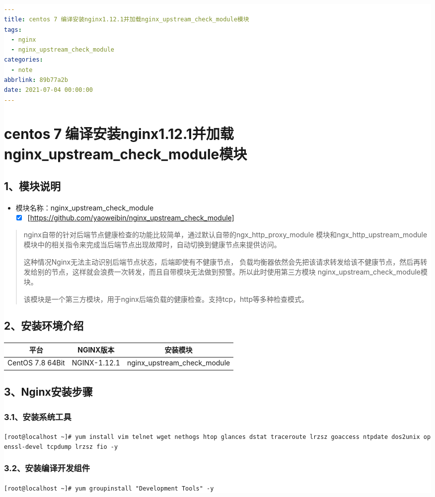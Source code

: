 ```yaml
---
title: centos 7 编译安装nginx1.12.1并加载nginx_upstream_check_module模块
tags:
  - nginx
  - nginx_upstream_check_module
categories:
  - note
abbrlink: 89b77a2b
date: 2021-07-04 00:00:00
---
```

# centos 7 编译安装nginx1.12.1并加载nginx_upstream_check_module模块


## 1、模块说明

- 模块名称：nginx_upstream_check_module
	- [x] [https://github.com/yaoweibin/nginx_upstream_check_module]

> nginx自带的针对后端节点健康检查的功能比较简单，通过默认自带的ngx_http_proxy_module 模块和ngx_http_upstream_module模块中的相关指令来完成当后端节点出现故障时，自动切换到健康节点来提供访问。
>
> 这种情况Nginx无法主动识别后端节点状态，后端即使有不健康节点， 负载均衡器依然会先把该请求转发给该不健康节点，然后再转发给别的节点，这样就会浪费一次转发，而且自带模块无法做到预警。所以此时使用第三方模块 nginx_upstream_check_module模块。
>
> 该模块是一个第三方模块，用于nginx后端负载的健康检查。支持tcp，http等多种检查模式。



## 2、安装环境介绍

|平台|NGINX版本| 安装模块|
|:-:|:-:|:-:|
| CentOS 7.8 64Bit | NGINX-1.12.1 | nginx_upstream_check_module |



## 3、Nginx安装步骤

### 3.1、安装系统工具
```shell
[root@localhost ~]# yum install vim telnet wget nethogs htop glances dstat traceroute lrzsz goaccess ntpdate dos2unix openssl-devel tcpdump lrzsz fio -y
```

### 3.2、安装编译开发组件
```shell
[root@localhost ~]# yum groupinstall "Development Tools" -y
```
